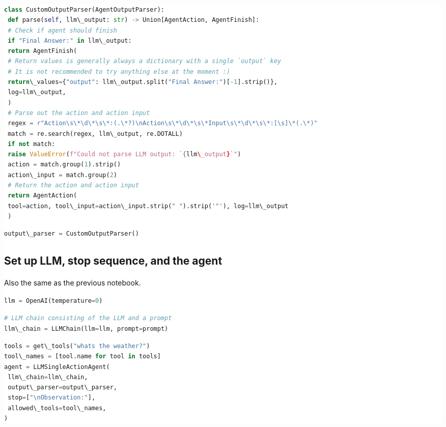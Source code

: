 ```python
class CustomOutputParser(AgentOutputParser):  
 def parse(self, llm\_output: str) -> Union[AgentAction, AgentFinish]:  
 # Check if agent should finish  
 if "Final Answer:" in llm\_output:  
 return AgentFinish(  
 # Return values is generally always a dictionary with a single `output` key  
 # It is not recommended to try anything else at the moment :)  
 return\_values={"output": llm\_output.split("Final Answer:")[-1].strip()},  
 log=llm\_output,  
 )  
 # Parse out the action and action input  
 regex = r"Action\s\*\d\*\s\*:(.\*?)\nAction\s\*\d\*\s\*Input\s\*\d\*\s\*:[\s]\*(.\*)"  
 match = re.search(regex, llm\_output, re.DOTALL)  
 if not match:  
 raise ValueError(f"Could not parse LLM output: `{llm\_output}`")  
 action = match.group(1).strip()  
 action\_input = match.group(2)  
 # Return the action and action input  
 return AgentAction(  
 tool=action, tool\_input=action\_input.strip(" ").strip('"'), log=llm\_output  
 )  

```

```python
output\_parser = CustomOutputParser()  

```

## Set up LLM, stop sequence, and the agent[​](#set-up-llm-stop-sequence-and-the-agent "Direct link to Set up LLM, stop sequence, and the agent")

Also the same as the previous notebook.

```python
llm = OpenAI(temperature=0)  

```

```python
# LLM chain consisting of the LLM and a prompt  
llm\_chain = LLMChain(llm=llm, prompt=prompt)  

```

```python
tools = get\_tools("whats the weather?")  
tool\_names = [tool.name for tool in tools]  
agent = LLMSingleActionAgent(  
 llm\_chain=llm\_chain,  
 output\_parser=output\_parser,  
 stop=["\nObservation:"],  
 allowed\_tools=tool\_names,  
)  

```
